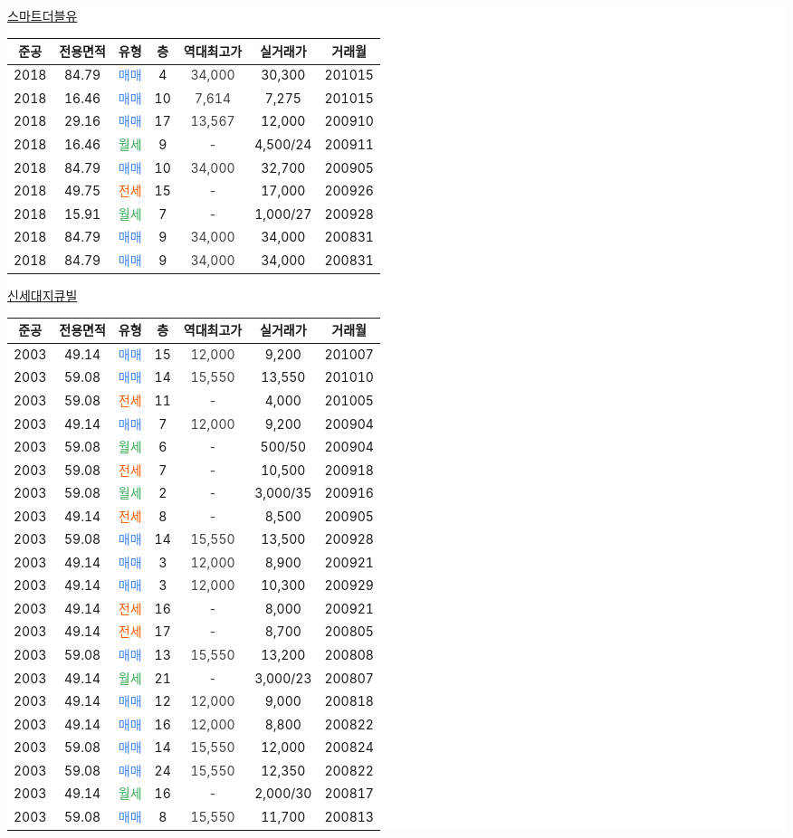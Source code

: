 [스마트더블유](https://search.naver.com/search.naver?query=%EB%B6%80%EC%82%B0%EA%B4%91%EC%97%AD%EC%8B%9C+%EC%82%AC%ED%95%98%EA%B5%AC+%EC%9E%A5%EB%A6%BC%EB%8F%99+%EC%8A%A4%EB%A7%88%ED%8A%B8%EB%8D%94%EB%B8%94%EC%9C%A0)

|준공|전용면적|유형|층|역대최고가|실거래가|거래월|
|:---:|:---:|:---:|:---:|:---:|:---:|:---:|
|2018|84.79|<span style="color:#4285f3">매매</span>|4|<span style="color:#444444">34,000</span>|30,300|201015|
|2018|16.46|<span style="color:#4285f3">매매</span>|10|<span style="color:#444444">7,614</span>|7,275|201015|
|2018|29.16|<span style="color:#4285f3">매매</span>|17|<span style="color:#444444">13,567</span>|12,000|200910|
|2018|16.46|<span style="color:#34a853">월세</span>|9|<span style="color:#444444">-</span>|4,500/24|200911|
|2018|84.79|<span style="color:#4285f3">매매</span>|10|<span style="color:#444444">34,000</span>|32,700|200905|
|2018|49.75|<span style="color:#ff5a00">전세</span>|15|<span style="color:#444444">-</span>|17,000|200926|
|2018|15.91|<span style="color:#34a853">월세</span>|7|<span style="color:#444444">-</span>|1,000/27|200928|
|2018|84.79|<span style="color:#4285f3">매매</span>|9|<span style="color:#444444">34,000</span>|34,000|200831|
|2018|84.79|<span style="color:#4285f3">매매</span>|9|<span style="color:#444444">34,000</span>|34,000|200831|

[신세대지큐빌](https://search.naver.com/search.naver?query=%EB%B6%80%EC%82%B0%EA%B4%91%EC%97%AD%EC%8B%9C+%EC%82%AC%ED%95%98%EA%B5%AC+%EC%9E%A5%EB%A6%BC%EB%8F%99+%EC%8B%A0%EC%84%B8%EB%8C%80%EC%A7%80%ED%81%90%EB%B9%8C)

|준공|전용면적|유형|층|역대최고가|실거래가|거래월|
|:---:|:---:|:---:|:---:|:---:|:---:|:---:|
|2003|49.14|<span style="color:#4285f3">매매</span>|15|<span style="color:#444444">12,000</span>|9,200|201007|
|2003|59.08|<span style="color:#4285f3">매매</span>|14|<span style="color:#444444">15,550</span>|13,550|201010|
|2003|59.08|<span style="color:#ff5a00">전세</span>|11|<span style="color:#444444">-</span>|4,000|201005|
|2003|49.14|<span style="color:#4285f3">매매</span>|7|<span style="color:#444444">12,000</span>|9,200|200904|
|2003|59.08|<span style="color:#34a853">월세</span>|6|<span style="color:#444444">-</span>|500/50|200904|
|2003|59.08|<span style="color:#ff5a00">전세</span>|7|<span style="color:#444444">-</span>|10,500|200918|
|2003|59.08|<span style="color:#34a853">월세</span>|2|<span style="color:#444444">-</span>|3,000/35|200916|
|2003|49.14|<span style="color:#ff5a00">전세</span>|8|<span style="color:#444444">-</span>|8,500|200905|
|2003|59.08|<span style="color:#4285f3">매매</span>|14|<span style="color:#444444">15,550</span>|13,500|200928|
|2003|49.14|<span style="color:#4285f3">매매</span>|3|<span style="color:#444444">12,000</span>|8,900|200921|
|2003|49.14|<span style="color:#4285f3">매매</span>|3|<span style="color:#444444">12,000</span>|10,300|200929|
|2003|49.14|<span style="color:#ff5a00">전세</span>|16|<span style="color:#444444">-</span>|8,000|200921|
|2003|49.14|<span style="color:#ff5a00">전세</span>|17|<span style="color:#444444">-</span>|8,700|200805|
|2003|59.08|<span style="color:#4285f3">매매</span>|13|<span style="color:#444444">15,550</span>|13,200|200808|
|2003|49.14|<span style="color:#34a853">월세</span>|21|<span style="color:#444444">-</span>|3,000/23|200807|
|2003|49.14|<span style="color:#4285f3">매매</span>|12|<span style="color:#444444">12,000</span>|9,000|200818|
|2003|49.14|<span style="color:#4285f3">매매</span>|16|<span style="color:#444444">12,000</span>|8,800|200822|
|2003|59.08|<span style="color:#4285f3">매매</span>|14|<span style="color:#444444">15,550</span>|12,000|200824|
|2003|59.08|<span style="color:#4285f3">매매</span>|24|<span style="color:#444444">15,550</span>|12,350|200822|
|2003|49.14|<span style="color:#34a853">월세</span>|16|<span style="color:#444444">-</span>|2,000/30|200817|
|2003|59.08|<span style="color:#4285f3">매매</span>|8|<span style="color:#444444">15,550</span>|11,700|200813|